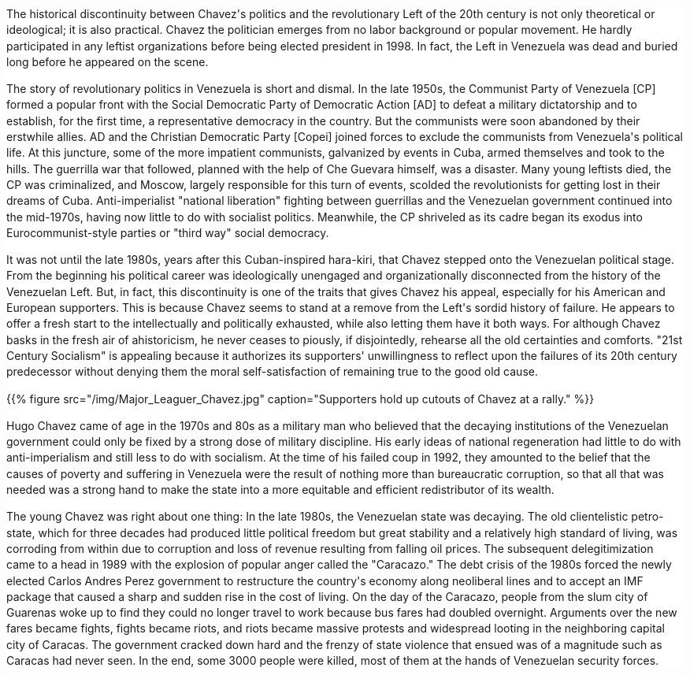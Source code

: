 The historical discontinuity between Chavez's politics and the revolutionary Left of the 20th century is not only theoretical or ideological; it is also practical. Chavez the politician emerges from no labor background or popular movement. He hardly participated in any leftist organizations before being elected president in 1998. In fact, the Left in Venezuela was dead and buried long before he appeared on the scene.

The story of revolutionary politics in Venezuela is short and dismal. In the late 1950s, the Communist Party of Venezuela [CP] formed a popular front with the Social Democratic Party of Democratic Action [AD] to defeat a military dictatorship and to establish, for the first time, a representative democracy in the country. But the communists were soon abandoned by their erstwhile allies. AD and the Christian Democratic Party [Copei] joined forces to exclude the communists from Venezuela's political life. At this juncture, some of the more impatient communists, galvanized by events in Cuba, armed themselves and took to the hills. The guerrilla war that followed, planned with the help of Che Guevara himself, was a disaster. Many young leftists died, the CP was criminalized, and Moscow, largely responsible for this turn of events, scolded the revolutionists for getting lost in their dreams of Cuba. Anti-imperialist "national liberation" fighting between guerrillas and the Venezuelan government continued into the mid-1970s, having now little to do with socialist politics. Meanwhile, the CP shriveled as its cadre began its exodus into Eurocommunist-style parties or "third way" social democracy.

It was not until the late 1980s, years after this Cuban-inspired hara-kiri, that Chavez stepped onto the Venezuelan political stage. From the beginning his political career was ideologically unengaged and organizationally disconnected from the history of the Venezuelan Left. But, in fact, this discontinuity is one of the traits that gives Chavez his appeal, especially for his American and European supporters. This is because Chavez seems to stand at a remove from the Left's sordid history of failure. He appears to offer a fresh start to the intellectually and politically exhausted, while also letting them have it both ways. For although Chavez basks in the fresh air of ahistoricism, he never ceases to piously, if disjointedly, rehearse all the old certainties and comforts. "21st Century Socialism" is appealing because it authorizes its supporters' unwillingness to reflect upon the failures of its 20th century predecessor without denying them the moral self-satisfaction of remaining true to the good old cause.

{{% figure src="/img/Major_Leaguer_Chavez.jpg" caption="Supporters hold up cutouts of Chavez at a rally." %}}

Hugo Chavez came of age in the 1970s and 80s as a military man who believed that the decaying institutions of the Venezuelan government could only be fixed by a strong dose of military discipline. His early ideas of national regeneration had little to do with anti-imperialism and still less to do with socialism. At the time of his failed coup in 1992, they amounted to the belief that the causes of poverty and suffering in Venezuela were the result of nothing more than bureaucratic corruption, so that all that was needed was a strong hand to make the state into a more equitable and efficient redistributor of its wealth.

The young Chavez was right about one thing: In the late 1980s, the Venezuelan state was decaying. The old clientelistic petro-state, which for three decades had produced little political freedom but great stability and a relatively high standard of living, was corroding from within due to corruption and loss of revenue resulting from falling oil prices. The subsequent delegitimization came to a head in 1989 with the explosion of popular anger called the "Caracazo." The debt crisis of the 1980s forced the newly elected Carlos Andres Perez government to restructure the country's economy along neoliberal lines and to accept an IMF package that caused a sharp and sudden rise in the cost of living. On the day of the Caracazo, people from the slum city of Guarenas woke up to find they could no longer travel to work because bus fares had doubled overnight. Arguments over the new fares became fights, fights became riots, and riots became massive protests and widespread looting in the neighboring capital city of Caracas. The government cracked down hard and the frenzy of state violence that ensued was of a magnitude such as Caracas had never seen. In the end, some 3000 people were killed, most of them at the hands of Venezuelan security forces.


[^1]: James Surowiecki, "[Synergy with the Devil](http://www.newyorker.com/talk/financial/2007/01/08/070108ta_talk_surowiecki)," *The New Yorker*, January 2007, [www.newyorker.com/talk/financial/2007/01/08/070108ta_talk_surowiecki](http://www.newyorker.com/talk/financial/2007/01/08/070108ta_talk_surowiecki)